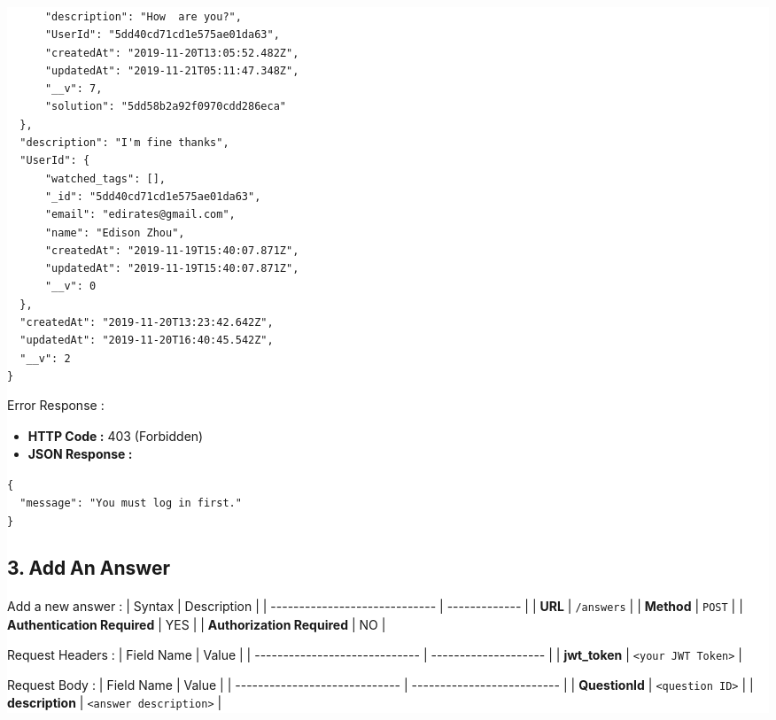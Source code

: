   ```html
        "description": "How  are you?",
        "UserId": "5dd40cd71cd1e575ae01da63",
        "createdAt": "2019-11-20T13:05:52.482Z",
        "updatedAt": "2019-11-21T05:11:47.348Z",
        "__v": 7,
        "solution": "5dd58b2a92f0970cdd286eca"
    },
    "description": "I'm fine thanks",
    "UserId": {
        "watched_tags": [],
        "_id": "5dd40cd71cd1e575ae01da63",
        "email": "edirates@gmail.com",
        "name": "Edison Zhou",
        "createdAt": "2019-11-19T15:40:07.871Z",
        "updatedAt": "2019-11-19T15:40:07.871Z",
        "__v": 0
    },
    "createdAt": "2019-11-20T13:23:42.642Z",
    "updatedAt": "2019-11-20T16:40:45.542Z",
    "__v": 2
  }
  ```
Error Response : 
  * **HTTP Code :** 403 (Forbidden)
  * **JSON Response :**
  ```html
  {
    "message": "You must log in first."
  }
  ```

**3. Add An Answer**
----
Add a new answer :
| Syntax                        | Description   |
| ----------------------------- | ------------- |
| **URL**                       | `/answers`    |
| **Method**                    | `POST`        |
| **Authentication Required**   | YES           |
| **Authorization Required**    | NO            |

Request Headers :
| Field Name                    | Value                |
| ----------------------------- | -------------------- |
| **jwt_token**                 | `<your JWT Token>`   |

Request Body :
| Field Name                    | Value                      |
| ----------------------------- | -------------------------- |
| **QuestionId**                | `<question ID>`            |
| **description**               | `<answer description>`     |
